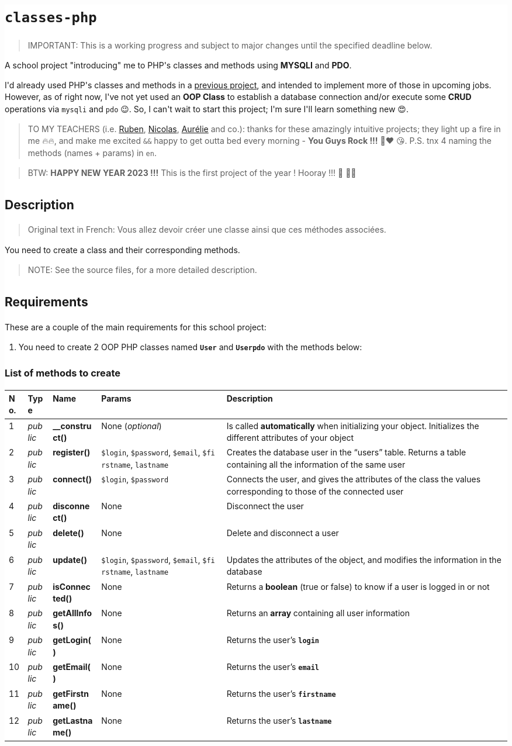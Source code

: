 # `classes-php`
> IMPORTANT: This is a working progress and subject to major changes until the specified deadline below.

A school project "introducing" me to PHP's classes and methods using **MYSQLI** and **PDO**. 

I'd already used PHP's classes and methods in a [previous project](https://github.com/abraham-ukachi/module-connexion), and intended to implement more of those in upcoming jobs. However, as of right now, I've not yet used an **OOP Class** to establish a database connection and/or execute some **CRUD** operations via `mysqli` and `pdo` 😉. So, I can't wait to start this project; I'm sure I'll learn something new 😍.

> TO MY TEACHERS (i.e. [Ruben](?), [Nicolas](?), [Aurélie](?) and co.): thanks for these amazingly intuitive projects; they light up a fire in me 🔥🔥, and make me excited `&&` happy to get outta bed every morning - **You Guys Rock !!!** 🙏❤️ 😘. P.S. tnx 4 naming the methods (names + params) in `en`.

> BTW: **HAPPY NEW YEAR 2023 !!!** This is the first project of the year ! Hooray !!! 🥳 🎉🎊 

## Description 
> Original text in French: Vous allez devoir créer une classe ainsi que ces méthodes associées. 

You need to create a class and their corresponding methods. 

> NOTE: See the source files, for a more detailed description.

## Requirements

These are a couple of the main requirements for this school project:

1. You need to create 2 OOP PHP classes named **`User`** and **`Userpdo`** with the methods below:

### List of methods to create

| No. | Type | Name | Params | Description |
|:----|:-----|:-----|:-------|:------------|
| 1 | *public* | **&#95;&#95;construct()** | None (*optional*) | Is called **automatically** when initializing your object. Initializes the different attributes of your object |
| 2 | *public* | **register()** | `$login`, `$password`, `$email`, `$firstname`, `lastname` | Creates the database user in the “users” table. Returns a table containing all the information of the same user |
| 3 | *public* | **connect()** | `$login`, `$password` | Connects the user, and gives the attributes of the class the values corresponding to those of the connected user |
| 4 | *public* | **disconnect()** | None | Disconnect the user |
| 5 | *public* | **delete()** | None | Delete and disconnect a user |
| 6 | *public* | **update()** | `$login`, `$password`, `$email`, `$firstname`, `lastname` | Updates the attributes of the object, and modifies the information in the database |
| 7 | *public* | **isConnected()** | None | Returns a **boolean** (true or false) to know if a user is logged in or not |
| 8 | *public* | **getAllInfos()** | None | Returns an **array** containing all user information |
| 9 | *public* | **getLogin()** | None | Returns the user’s **`login`** |
| 10 | *public* | **getEmail()** | None | Returns the user’s **`email`** |
| 11 | *public* | **getFirstname()** | None | Returns the user’s **`firstname`** |
| 12 | *public* | **getLastname()** | None | Returns the user’s **`lastname`** |

